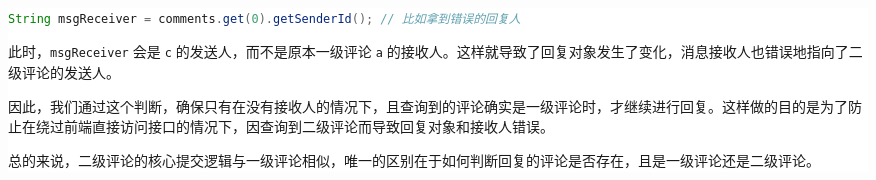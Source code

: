 ```java
String msgReceiver = comments.get(0).getSenderId();	// 比如拿到错误的回复人
```

此时，`msgReceiver` 会是 `c` 的发送人，而不是原本一级评论 `a` 的接收人。这样就导致了回复对象发生了变化，消息接收人也错误地指向了二级评论的发送人。

因此，我们通过这个判断，确保只有在没有接收人的情况下，且查询到的评论确实是一级评论时，才继续进行回复。这样做的目的是为了防止在绕过前端直接访问接口的情况下，因查询到二级评论而导致回复对象和接收人错误。

总的来说，二级评论的核心提交逻辑与一级评论相似，唯一的区别在于如何判断回复的评论是否存在，且是一级评论还是二级评论。
